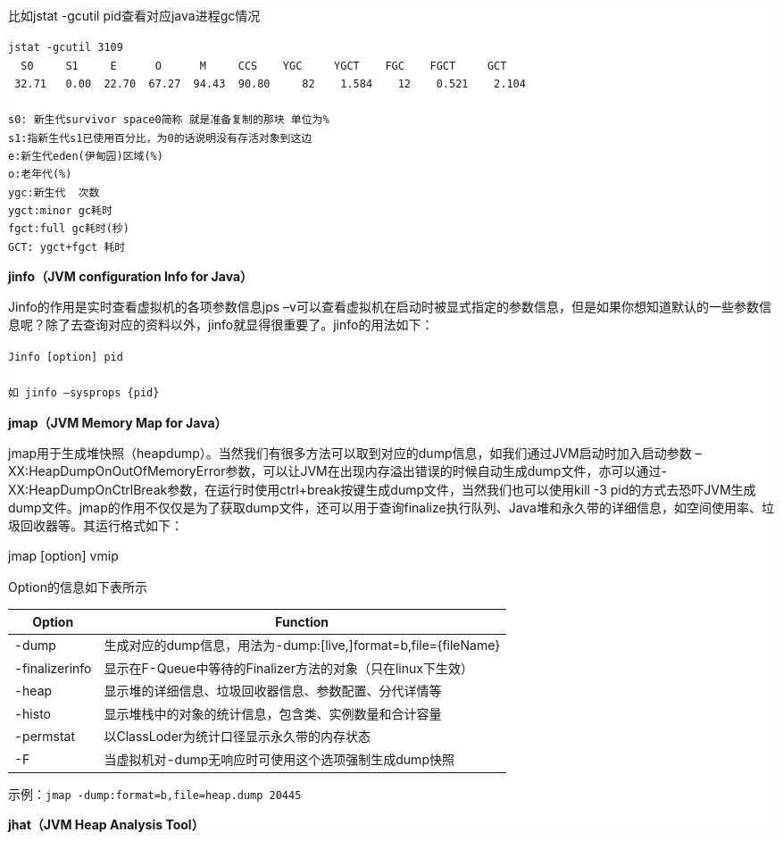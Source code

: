 比如jstat -gcutil pid查看对应java进程gc情况

```
jstat -gcutil 3109
  S0     S1     E      O      M     CCS    YGC     YGCT    FGC    FGCT     GCT   
 32.71   0.00  22.70  67.27  94.43  90.80     82    1.584    12    0.521    2.104

s0: 新生代survivor space0简称 就是准备复制的那块 单位为%
s1:指新生代s1已使用百分比，为0的话说明没有存活对象到这边
e:新生代eden(伊甸园)区域(%)
o:老年代(%)
ygc:新生代  次数
ygct:minor gc耗时
fgct:full gc耗时(秒)
GCT: ygct+fgct 耗时
```

**jinfo（JVM configuration Info for Java）**

Jinfo的作用是实时查看虚拟机的各项参数信息jps –v可以查看虚拟机在启动时被显式指定的参数信息，但是如果你想知道默认的一些参数信息呢？除了去查询对应的资料以外，jinfo就显得很重要了。jinfo的用法如下：

```
Jinfo [option] pid

如 jinfo –sysprops {pid}
```

**jmap（JVM Memory Map for Java）**

jmap用于生成堆快照（heapdump）。当然我们有很多方法可以取到对应的dump信息，如我们通过JVM启动时加入启动参数 –XX:HeapDumpOnOutOfMemoryError参数，可以让JVM在出现内存溢出错误的时候自动生成dump文件，亦可以通过-XX:HeapDumpOnCtrlBreak参数，在运行时使用ctrl+break按键生成dump文件，当然我们也可以使用kill -3 pid的方式去恐吓JVM生成dump文件。jmap的作用不仅仅是为了获取dump文件，还可以用于查询finalize执行队列、Java堆和永久带的详细信息，如空间使用率、垃圾回收器等。其运行格式如下：

jmap [option] vmip

Option的信息如下表所示

| Option         | Function                                                     |
| -------------- | ------------------------------------------------------------ |
| -dump          | 生成对应的dump信息，用法为-dump:[live,]format=b,file={fileName} |
| -finalizerinfo | 显示在F-Queue中等待的Finalizer方法的对象（只在linux下生效）  |
| -heap          | 显示堆的详细信息、垃圾回收器信息、参数配置、分代详情等       |
| -histo         | 显示堆栈中的对象的统计信息，包含类、实例数量和合计容量       |
| -permstat      | 以ClassLoder为统计口径显示永久带的内存状态                   |
| -F             | 当虚拟机对-dump无响应时可使用这个选项强制生成dump快照        |

示例：`jmap -dump:format=b,file=heap.dump 20445`



**jhat（JVM Heap Analysis Tool）**
